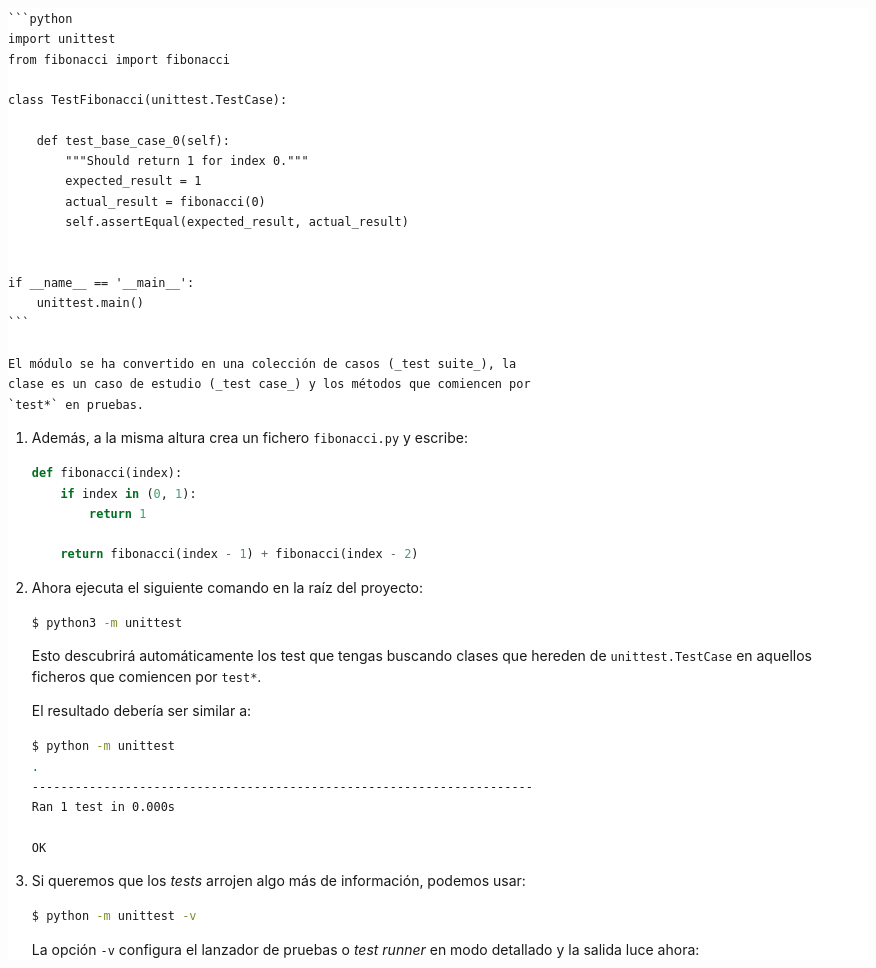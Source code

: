    ```python
    import unittest
    from fibonacci import fibonacci

    class TestFibonacci(unittest.TestCase):

        def test_base_case_0(self):
            """Should return 1 for index 0."""
            expected_result = 1
            actual_result = fibonacci(0)
            self.assertEqual(expected_result, actual_result)


    if __name__ == '__main__':
        unittest.main()
    ```

    El módulo se ha convertido en una colección de casos (_test suite_), la
    clase es un caso de estudio (_test case_) y los métodos que comiencen por
    `test*` en pruebas.

1. Además, a la misma altura crea un fichero `fibonacci.py` y escribe:

    ```python
    def fibonacci(index):
        if index in (0, 1):
            return 1

        return fibonacci(index - 1) + fibonacci(index - 2)
    ```

2. Ahora ejecuta el siguiente comando en la raíz del proyecto:

    ```bash
    $ python3 -m unittest
    ```

    Esto descubrirá automáticamente los test que tengas buscando clases que
    hereden de `unittest.TestCase` en aquellos ficheros que comiencen por
    `test*`.

    El resultado debería ser similar a:

    ```bash
    $ python -m unittest
    .
    ----------------------------------------------------------------------
    Ran 1 test in 0.000s

    OK
    ```

3. Si queremos que los _tests_ arrojen algo más de información, podemos usar:

    ```bash
    $ python -m unittest -v
    ```

    La opción `-v` configura el lanzador de pruebas o _test runner_ en modo
    detallado y la salida luce ahora:
